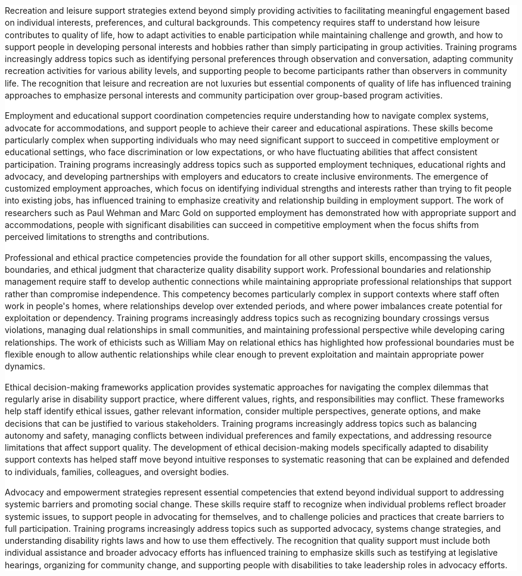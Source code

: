 Recreation and leisure support strategies extend beyond simply providing activities to facilitating meaningful engagement based on individual interests, preferences, and cultural backgrounds. This competency requires staff to understand how leisure contributes to quality of life, how to adapt activities to enable participation while maintaining challenge and growth, and how to support people in developing personal interests and hobbies rather than simply participating in group activities. Training programs increasingly address topics such as identifying personal preferences through observation and conversation, adapting community recreation activities for various ability levels, and supporting people to become participants rather than observers in community life. The recognition that leisure and recreation are not luxuries but essential components of quality of life has influenced training approaches to emphasize personal interests and community participation over group-based program activities.

Employment and educational support coordination competencies require understanding how to navigate complex systems, advocate for accommodations, and support people to achieve their career and educational aspirations. These skills become particularly complex when supporting individuals who may need significant support to succeed in competitive employment or educational settings, who face discrimination or low expectations, or who have fluctuating abilities that affect consistent participation. Training programs increasingly address topics such as supported employment techniques, educational rights and advocacy, and developing partnerships with employers and educators to create inclusive environments. The emergence of customized employment approaches, which focus on identifying individual strengths and interests rather than trying to fit people into existing jobs, has influenced training to emphasize creativity and relationship building in employment support. The work of researchers such as Paul Wehman and Marc Gold on supported employment has demonstrated how with appropriate support and accommodations, people with significant disabilities can succeed in competitive employment when the focus shifts from perceived limitations to strengths and contributions.

Professional and ethical practice competencies provide the foundation for all other support skills, encompassing the values, boundaries, and ethical judgment that characterize quality disability support work. Professional boundaries and relationship management require staff to develop authentic connections while maintaining appropriate professional relationships that support rather than compromise independence. This competency becomes particularly complex in support contexts where staff often work in people's homes, where relationships develop over extended periods, and where power imbalances create potential for exploitation or dependency. Training programs increasingly address topics such as recognizing boundary crossings versus violations, managing dual relationships in small communities, and maintaining professional perspective while developing caring relationships. The work of ethicists such as William May on relational ethics has highlighted how professional boundaries must be flexible enough to allow authentic relationships while clear enough to prevent exploitation and maintain appropriate power dynamics.

Ethical decision-making frameworks application provides systematic approaches for navigating the complex dilemmas that regularly arise in disability support practice, where different values, rights, and responsibilities may conflict. These frameworks help staff identify ethical issues, gather relevant information, consider multiple perspectives, generate options, and make decisions that can be justified to various stakeholders. Training programs increasingly address topics such as balancing autonomy and safety, managing conflicts between individual preferences and family expectations, and addressing resource limitations that affect support quality. The development of ethical decision-making models specifically adapted to disability support contexts has helped staff move beyond intuitive responses to systematic reasoning that can be explained and defended to individuals, families, colleagues, and oversight bodies.

Advocacy and empowerment strategies represent essential competencies that extend beyond individual support to addressing systemic barriers and promoting social change. These skills require staff to recognize when individual problems reflect broader systemic issues, to support people in advocating for themselves, and to challenge policies and practices that create barriers to full participation. Training programs increasingly address topics such as supported advocacy, systems change strategies, and understanding disability rights laws and how to use them effectively. The recognition that quality support must include both individual assistance and broader advocacy efforts has influenced training to emphasize skills such as testifying at legislative hearings, organizing for community change, and supporting people with disabilities to take leadership roles in advocacy efforts.
